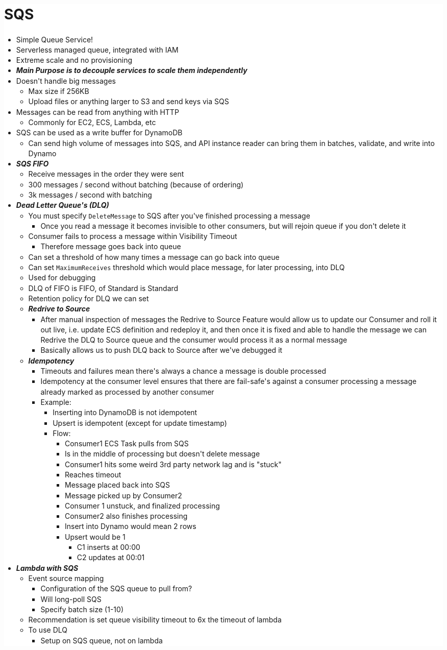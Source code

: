 # SQS
- Simple Queue Service!
- Serverless managed queue, integrated with IAM
- Extreme scale and no provisioning
- ***Main Purpose is to decouple services to scale them independently***
- Doesn't handle big messages
    - Max size if 256KB
    - Upload files or anything larger to S3 and send keys via SQS
- Messages can be read from anything with HTTP
    - Commonly for EC2, ECS, Lambda, etc
- SQS can be used as a write buffer for DynamoDB
    - Can send high volume of messages into SQS, and API instance reader can bring them in batches, validate, and write into Dynamo
- ***SQS FIFO***
    - Receive messages in the order they were sent
    - 300 messages / second without batching (because of ordering)
    - 3k messages / second with batching
- ***Dead Letter Queue's (DLQ)***
    - You must specify `DeleteMessage` to SQS after you've finished processing a message
        - Once you read a message it becomes invisible to other consumers, but will rejoin queue if you don't delete it
    - Consumer fails to process a message within Visibility Timeout
        - Therefore message goes back into queue
    - Can set a threshold of how many times a message can go back into queue
    - Can set `MaximumReceives` threshold which would place message, for later processing, into DLQ
    - Used for debugging
    - DLQ of FIFO is FIFO, of Standard is Standard
    - Retention policy for DLQ we can set
    - ***Redrive to Source***
        - After manual inspection of messages the Redrive to Source Feature would allow us to update our Consumer and roll it out live, i.e. update ECS definition and redeploy it, and then once it is fixed and able to handle the message we can Redrive the DLQ to Source queue and the consumer would process it as a normal message
        - Basically allows us to push DLQ back to Source after we've debugged it
    - ***Idempotency***
        - Timeouts and failures mean there's always a chance a message is double processed
        - Idempotency at the consumer level ensures that there are fail-safe's against a consumer processing a message already marked as processed by another consumer
        - Example:
            - Inserting into DynamoDB is not idempotent
            - Upsert is idempotent (except for update timestamp)
            - Flow:
                - Consumer1 ECS Task pulls from SQS
                - Is in the middle of processing but doesn't delete message
                - Consumer1 hits some weird 3rd party network lag and is "stuck"
                - Reaches timeout
                - Message placed back into SQS
                - Message picked up by Consumer2
                - Consumer 1 unstuck, and finalized processing
                - Consumer2 also finishes processing
                - Insert into Dynamo would mean 2 rows
                - Upsert would be 1
                    - C1 inserts at 00:00
                    - C2 updates at 00:01
- ***Lambda with SQS***
    - Event source mapping
        - Configuration of the SQS queue to pull from?
        - Will long-poll SQS 
        - Specify batch size (1-10)
    - Recommendation is set queue visibility timeout to 6x the timeout of lambda
    - To use DLQ
        - Setup on SQS queue, not on lambda
